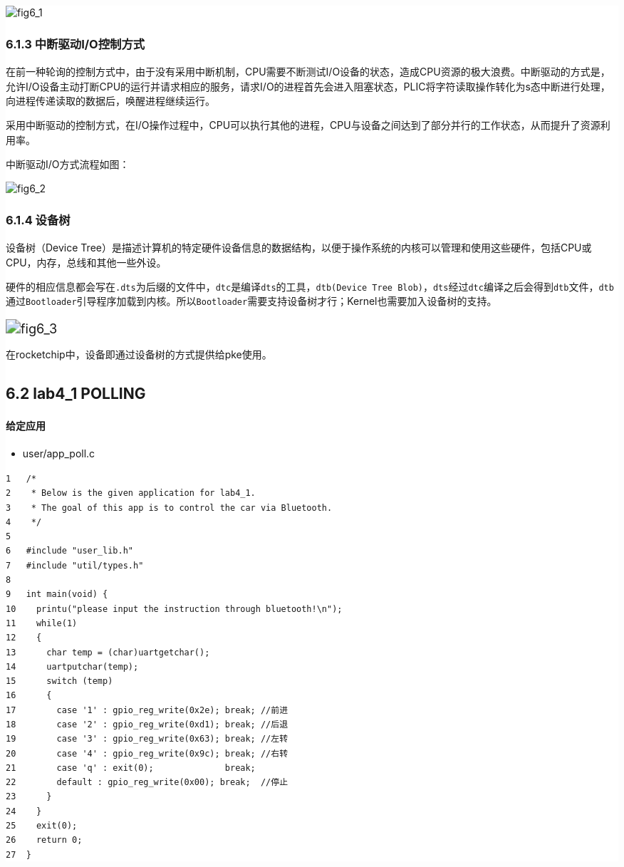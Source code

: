 <img src="pictures/fig6_1_polling.png" alt="fig6_1" style="zoom:100%;" />

<a name="subsec_plic"></a>

### 6.1.3  中断驱动I/O控制方式

在前一种轮询的控制方式中，由于没有采用中断机制，CPU需要不断测试I/O设备的状态，造成CPU资源的极大浪费。中断驱动的方式是，允许I/O设备主动打断CPU的运行并请求相应的服务，请求I/O的进程首先会进入阻塞状态，PLIC将字符读取操作转化为s态中断进行处理，向进程传递读取的数据后，唤醒进程继续运行。

采用中断驱动的控制方式，在I/O操作过程中，CPU可以执行其他的进程，CPU与设备之间达到了部分并行的工作状态，从而提升了资源利用率。

中断驱动I/O方式流程如图：

<img src="pictures/fig6_2_plic.png" alt="fig6_2" style="zoom:100%;" />

### 6.1.4 设备树

设备树（Device Tree）是描述计算机的特定硬件设备信息的数据结构，以便于操作系统的内核可以管理和使用这些硬件，包括CPU或CPU，内存，总线和其他一些外设。

硬件的相应信息都会写在`.dts`为后缀的文件中，`dtc`是编译`dts`的工具，`dtb(Device Tree Blob)`，`dts`经过`dtc`编译之后会得到`dtb`文件，`dtb`通过`Bootloader`引导程序加载到内核。所以`Bootloader`需要支持设备树才行；Kernel也需要加入设备树的支持。

<img src="pictures/fig6_3.png" alt="fig6_3" style="zoom:130%;" />

在rocketchip中，设备即通过设备树的方式提供给pke使用。

<a name="polling"></a>

## 6.2 lab4_1 POLLING

<a name="lab4_1_app"></a>

#### **给定应用**
- user/app_poll.c

```
1	/*
2	 * Below is the given application for lab4_1.
3	 * The goal of this app is to control the car via Bluetooth. 
4	 */
5	
6	#include "user_lib.h"
7	#include "util/types.h"
8	
9	int main(void) {
10	  printu("please input the instruction through bluetooth!\n");
11	  while(1)
12	  {
13	    char temp = (char)uartgetchar();
14	    uartputchar(temp);
15	    switch (temp)
16	    {
17	      case '1' : gpio_reg_write(0x2e); break; //前进
18	      case '2' : gpio_reg_write(0xd1); break; //后退
19	      case '3' : gpio_reg_write(0x63); break; //左转
20	      case '4' : gpio_reg_write(0x9c); break; //右转
21	      case 'q' : exit(0);              break;
22	      default : gpio_reg_write(0x00); break;  //停止
23	    }
24	  }
25	  exit(0);
26	  return 0;
27	}
```
